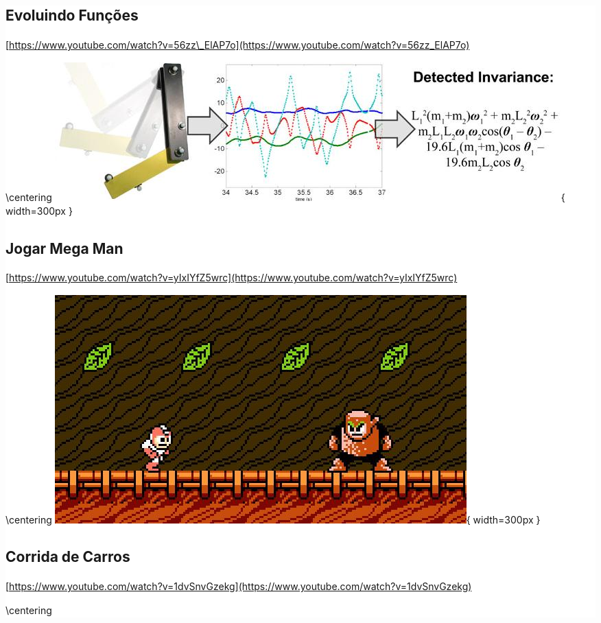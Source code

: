 ## Evoluindo Funções

[https://www.youtube.com/watch?v=56zz\_ElAP7o](https://www.youtube.com/watch?v=56zz_ElAP7o)

\centering
![](img/bioinsp45.jpg){ width=300px }

## Jogar Mega Man

[https://www.youtube.com/watch?v=yIxIYfZ5wrc](https://www.youtube.com/watch?v=yIxIYfZ5wrc)

\centering
![](img/bioinsp46.jpg){ width=300px }

## Corrida de Carros

[https://www.youtube.com/watch?v=1dvSnvGzekg](https://www.youtube.com/watch?v=1dvSnvGzekg)

\centering